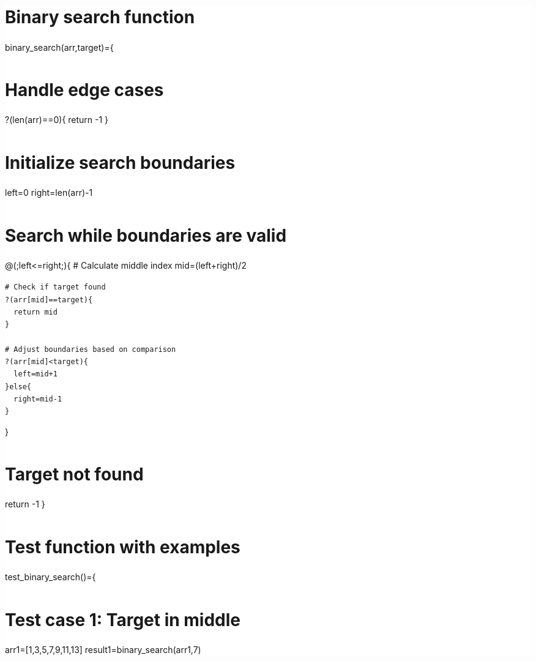 # Binary search function
binary_search(arr,target)={
  # Handle edge cases
  ?(len(arr)==0){
    return -1
  }
  
  # Initialize search boundaries
  left=0
  right=len(arr)-1
  
  # Search while boundaries are valid
  @(;left<=right;){
    # Calculate middle index
    mid=(left+right)/2
    
    # Check if target found
    ?(arr[mid]==target){
      return mid
    }
    
    # Adjust boundaries based on comparison
    ?(arr[mid]<target){
      left=mid+1
    }else{
      right=mid-1
    }
  }
  
  # Target not found
  return -1
}

# Test function with examples
test_binary_search()={
  # Test case 1: Target in middle
  arr1=[1,3,5,7,9,11,13]
  result1=binary_search(arr1,7)
  